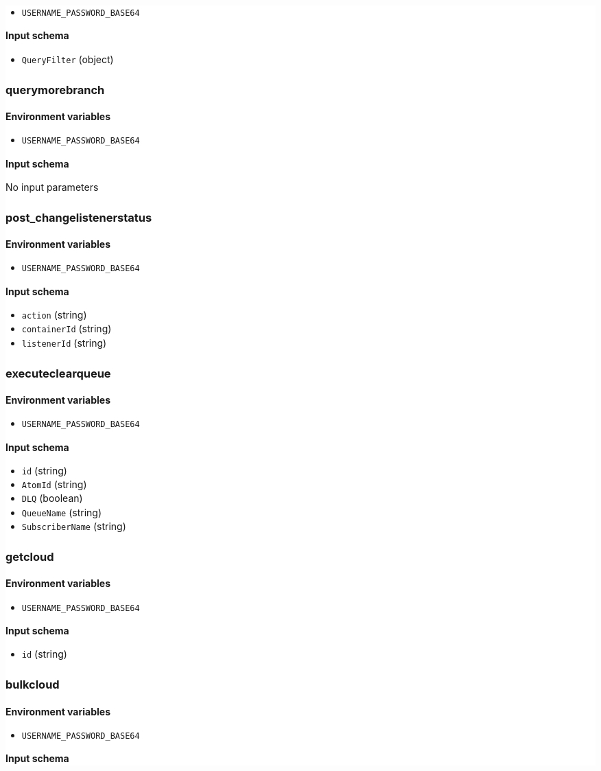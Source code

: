 - `USERNAME_PASSWORD_BASE64`

**Input schema**

- `QueryFilter` (object)

### querymorebranch

**Environment variables**

- `USERNAME_PASSWORD_BASE64`

**Input schema**

No input parameters

### post_changelistenerstatus

**Environment variables**

- `USERNAME_PASSWORD_BASE64`

**Input schema**

- `action` (string)
- `containerId` (string)
- `listenerId` (string)

### executeclearqueue

**Environment variables**

- `USERNAME_PASSWORD_BASE64`

**Input schema**

- `id` (string)
- `AtomId` (string)
- `DLQ` (boolean)
- `QueueName` (string)
- `SubscriberName` (string)

### getcloud

**Environment variables**

- `USERNAME_PASSWORD_BASE64`

**Input schema**

- `id` (string)

### bulkcloud

**Environment variables**

- `USERNAME_PASSWORD_BASE64`

**Input schema**
